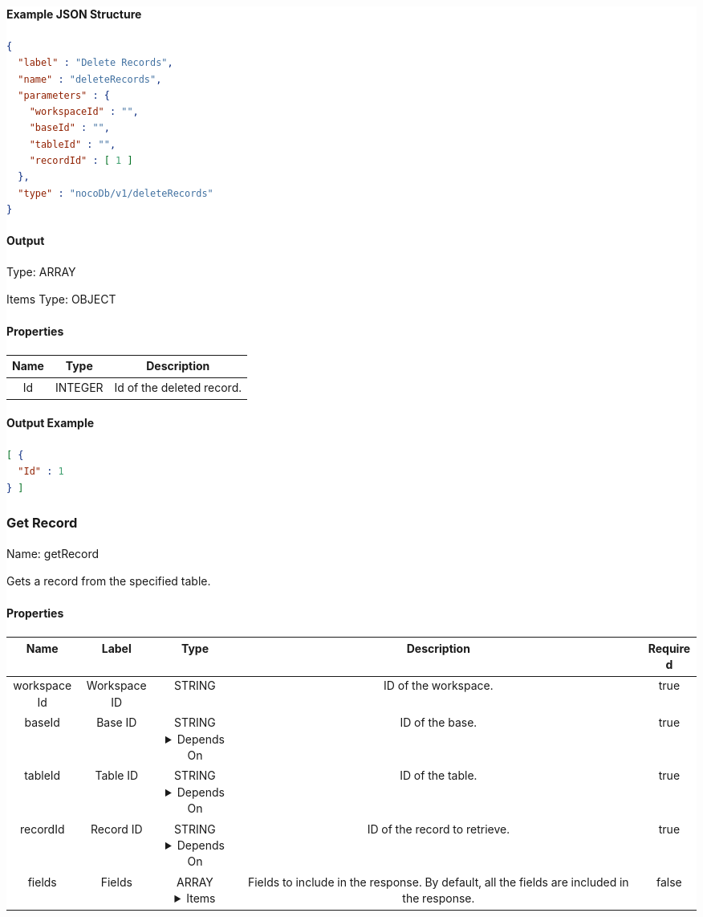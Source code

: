 #### Example JSON Structure
```json
{
  "label" : "Delete Records",
  "name" : "deleteRecords",
  "parameters" : {
    "workspaceId" : "",
    "baseId" : "",
    "tableId" : "",
    "recordId" : [ 1 ]
  },
  "type" : "nocoDb/v1/deleteRecords"
}
```

#### Output



Type: ARRAY


Items Type: OBJECT


#### Properties
|     Name     |     Type     |     Description     |
|:------------:|:------------:|:-------------------:|
| Id | INTEGER | Id of the deleted record. |





#### Output Example
```json
[ {
  "Id" : 1
} ]
```


### Get Record
Name: getRecord

Gets a record from the specified table.

#### Properties

|      Name       |      Label     |     Type     |     Description     | Required |
|:---------------:|:--------------:|:------------:|:-------------------:|:--------:|
| workspaceId | Workspace ID | STRING | ID of the workspace. | true |
| baseId | Base ID | STRING <details><summary> Depends On </summary></details> | ID of the base. | true |
| tableId | Table ID | STRING <details><summary> Depends On </summary></details> | ID of the table. | true |
| recordId | Record ID | STRING <details><summary> Depends On </summary></details> | ID of the record to retrieve. | true |
| fields | Fields | ARRAY <details><summary> Items </summary></details> | Fields to include in the response. By default, all the fields are included in the response. | false |

